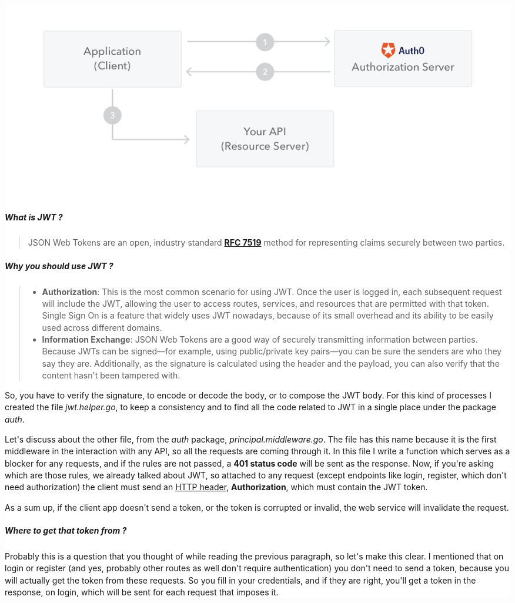 <img src="/images/jwt.png" alt="jwt" />

##### What is JWT ?

> JSON Web Tokens are an open, industry standard [**RFC 7519**](https://tools.ietf.org/html/rfc7519) method for representing claims securely between two parties.

##### Why you should use JWT ?

> * **Authorization**: This is the most common scenario for using JWT. Once the user is logged in, each subsequent request will include the JWT, allowing the user to access routes, services, and resources that are permitted with that token. Single Sign On is a feature that widely uses JWT nowadays, because of its small overhead and its ability to be easily used across different domains.
> * **Information Exchange**: JSON Web Tokens are a good way of securely transmitting information between parties. Because JWTs can be signed—for example, using public/private key pairs—you can be sure the senders are who they say they are. Additionally, as the signature is calculated using the header and the payload, you can also verify that the content hasn't been tampered with.

So, you have to verify the signature, to encode or decode the body, or to compose the JWT body. For this kind of processes I created the file _jwt.helper.go_, to keep a consistency and to find all the code related to JWT in a single place under the package _auth_.

Let's discuss about the other file, from the _auth_ package, _principal.middleware.go_. The file has this name because it is the first middleware in the interaction with any API, so all the requests are coming through it. In this file I write a function which serves as a blocker for any requests, and if the rules are not passed, a **401 status code** will be sent as the response. Now, if you're asking which are those rules, we already talked about JWT, so attached to any request (except endpoints like login, register, which don't need authorization) the client must send an [HTTP header](https://en.wikipedia.org/wiki/List_of_HTTP_header_fields), **Authorization**, which must contain the JWT token.

As a sum up, if the client app doesn't send a token, or the token is corrupted or invalid, the web service will invalidate the request.

##### Where to get that token from ?

Probably this is a question that you thought of while reading the previous paragraph, so let's make this clear. I mentioned that on login or register (and yes, probably other routes as well don't require authentication) you don't need to send a token, because you will actually get the token from these requests. So you fill in your credentials, and if they are right, you'll get a token in the response, on login, which will be sent for each request that imposes it.
